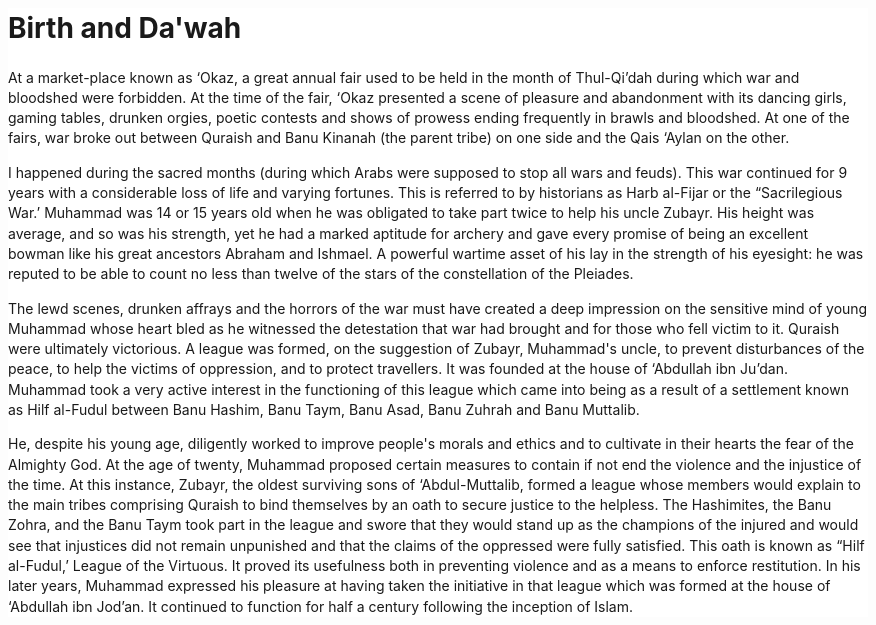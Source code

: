Birth and Da'wah
================

At a market-place known as ‘Okaz, a great annual fair used to be held in
the month of Thul-Qi’dah during which war and bloodshed were forbidden.
At the time of the fair, ‘Okaz presented a scene of pleasure and
abandonment with its dancing girls, gaming tables, drunken orgies,
poetic contests and shows of prowess ending frequently in brawls and
bloodshed. At one of the fairs, war broke out between Quraish and Banu
Kinanah (the parent tribe) on one side and the Qais ‘Aylan on the other.

I happened during the sacred months (during which Arabs were supposed to
stop all wars and feuds). This war continued for 9 years with a
considerable loss of life and varying fortunes. This is referred to by
historians as Harb al-Fijar or the “Sacrilegious War.’ Muhammad was 14
or 15 years old when he was obligated to take part twice to help his
uncle Zubayr. His height was average, and so was his strength, yet he
had a marked aptitude for archery and gave every promise of being an
excellent bowman like his great ancestors Abraham and Ishmael. A
powerful wartime asset of his lay in the strength of his eyesight: he
was reputed to be able to count no less than twelve of the stars of the
constellation of the Pleiades.

The lewd scenes, drunken affrays and the horrors of the war must have
created a deep impression on the sensitive mind of young Muhammad whose
heart bled as he witnessed the detestation that war had brought and for
those who fell victim to it. Quraish were ultimately victorious. A
league was formed, on the suggestion of Zubayr, Muhammad's uncle, to
prevent disturbances of the peace, to help the victims of oppression,
and to protect travellers. It was founded at the house of ‘Abdullah ibn
Ju’dan. Muhammad took a very active interest in the functioning of this
league which came into being as a result of a settlement known as Hilf
al-Fudul between Banu Hashim, Banu Taym, Banu Asad, Banu Zuhrah and Banu
Muttalib.

He, despite his young age, diligently worked to improve people's morals
and ethics and to cultivate in their hearts the fear of the Almighty
God. At the age of twenty, Muhammad proposed certain measures to contain
if not end the violence and the injustice of the time. At this instance,
Zubayr, the oldest surviving sons of ‘Abdul-Muttalib, formed a league
whose members would explain to the main tribes comprising Quraish to
bind themselves by an oath to secure justice to the helpless. The
Hashimites, the Banu Zohra, and the Banu Taym took part in the league
and swore that they would stand up as the champions of the injured and
would see that injustices did not remain unpunished and that the claims
of the oppressed were fully satisfied. This oath is known as “Hilf
al-Fudul,’ League of the Virtuous. It proved its usefulness both in
preventing violence and as a means to enforce restitution. In his later
years, Muhammad expressed his pleasure at having taken the initiative in
that league which was formed at the house of ‘Abdullah ibn Jod’an. It
continued to function for half a century following the inception of
Islam.

